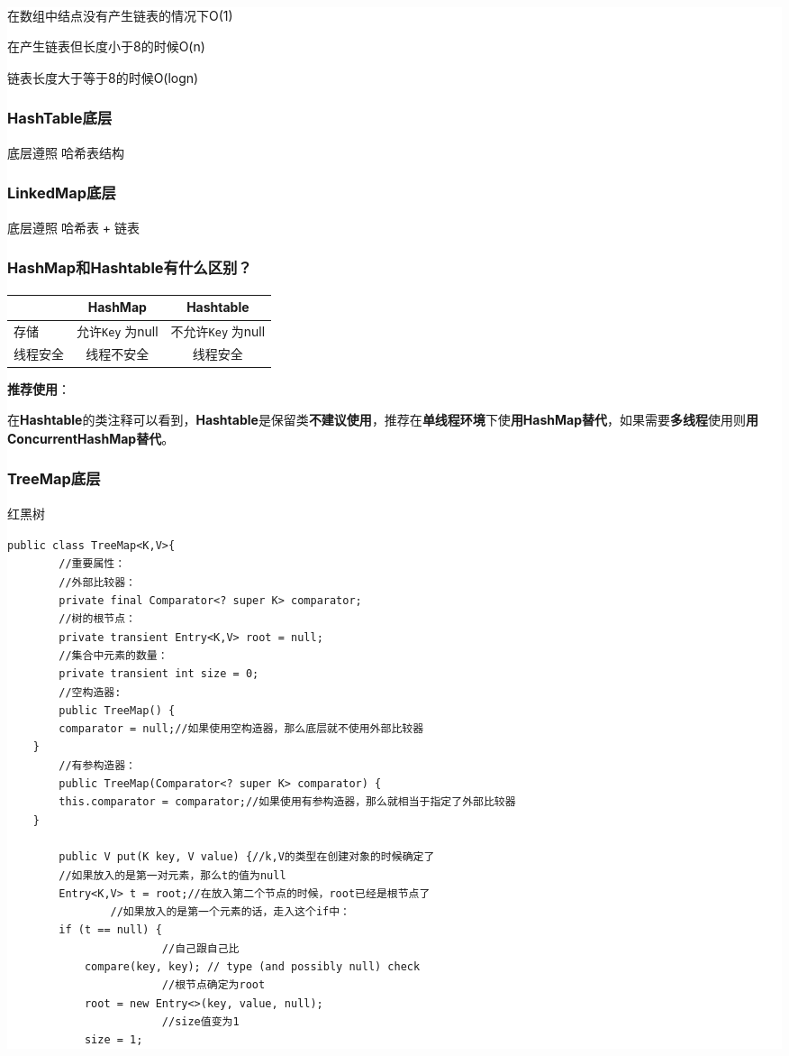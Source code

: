 在数组中结点没有产生链表的情况下O(1)

在产生链表但长度小于8的时候O(n)

链表长度大于等于8的时候O(logn)



### **HashTable底层**

底层遵照 哈希表结构 



### **LinkedMap底层**

底层遵照 哈希表 + 链表





### **HashMap和Hashtable有什么区别？**

|          |     HashMap      |     Hashtable      |
| :------- | :--------------: | :----------------: |
| 存储     | 允许`Key` 为null | 不允许`Key` 为null |
| 线程安全 |    线程不安全    |      线程安全      |

**推荐使用**：

​	在**Hashtable**的类注释可以看到，**Hashtable**是保留类**不建议使用**，推荐在**单线程环境**下使**用HashMap替代**，如果需要**多线程**使用则**用ConcurrentHashMap替代**。





### **TreeMap底层**

红黑树

```
public class TreeMap<K,V>{
        //重要属性：
        //外部比较器：
        private final Comparator<? super K> comparator;
        //树的根节点：
        private transient Entry<K,V> root = null;
        //集合中元素的数量：
        private transient int size = 0;
        //空构造器:
        public TreeMap() {
        comparator = null;//如果使用空构造器，那么底层就不使用外部比较器
    }
        //有参构造器：
        public TreeMap(Comparator<? super K> comparator) {
        this.comparator = comparator;//如果使用有参构造器，那么就相当于指定了外部比较器
    }
        
        public V put(K key, V value) {//k,V的类型在创建对象的时候确定了
        //如果放入的是第一对元素，那么t的值为null
        Entry<K,V> t = root;//在放入第二个节点的时候，root已经是根节点了
                //如果放入的是第一个元素的话，走入这个if中：
        if (t == null) {
                        //自己跟自己比
            compare(key, key); // type (and possibly null) check
                        //根节点确定为root
            root = new Entry<>(key, value, null);
                        //size值变为1
            size = 1;
```